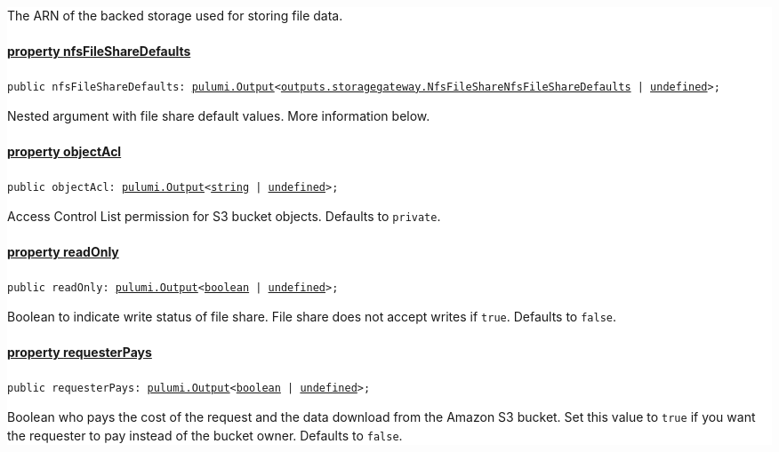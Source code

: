 The ARN of the backed storage used for storing file data.

<h4 class="pdoc-member-header" id="NfsFileShare-nfsFileShareDefaults">
<a class="pdoc-child-name" href="https://github.com/pulumi/pulumi-aws/blob/09758c126f17421c81562218aa84552a504a2071/sdk/nodejs/storagegateway/nfsFileShare.ts#L94">property <b>nfsFileShareDefaults</b></a>
</h4>

<pre class="highlight"><code><span class='kd'>public </span>nfsFileShareDefaults: <a href='/docs/reference/pkg/nodejs/pulumi/pulumi/#Output'>pulumi.Output</a>&lt;<a href='/docs/reference/pkg/nodejs/pulumi/aws/types/output/#NfsFileShareNfsFileShareDefaults'>outputs.storagegateway.NfsFileShareNfsFileShareDefaults</a> | <span class='kd'><a href='https://developer.mozilla.org/en-US/docs/Web/JavaScript/Reference/Global_Objects/undefined'>undefined</a></span>&gt;;</code></pre>

Nested argument with file share default values. More information below.

<h4 class="pdoc-member-header" id="NfsFileShare-objectAcl">
<a class="pdoc-child-name" href="https://github.com/pulumi/pulumi-aws/blob/09758c126f17421c81562218aa84552a504a2071/sdk/nodejs/storagegateway/nfsFileShare.ts#L98">property <b>objectAcl</b></a>
</h4>

<pre class="highlight"><code><span class='kd'>public </span>objectAcl: <a href='/docs/reference/pkg/nodejs/pulumi/pulumi/#Output'>pulumi.Output</a>&lt;<span class='kd'><a href='https://developer.mozilla.org/en-US/docs/Web/JavaScript/Reference/Global_Objects/String'>string</a></span> | <span class='kd'><a href='https://developer.mozilla.org/en-US/docs/Web/JavaScript/Reference/Global_Objects/undefined'>undefined</a></span>&gt;;</code></pre>

Access Control List permission for S3 bucket objects. Defaults to `private`.

<h4 class="pdoc-member-header" id="NfsFileShare-readOnly">
<a class="pdoc-child-name" href="https://github.com/pulumi/pulumi-aws/blob/09758c126f17421c81562218aa84552a504a2071/sdk/nodejs/storagegateway/nfsFileShare.ts#L102">property <b>readOnly</b></a>
</h4>

<pre class="highlight"><code><span class='kd'>public </span>readOnly: <a href='/docs/reference/pkg/nodejs/pulumi/pulumi/#Output'>pulumi.Output</a>&lt;<span class='kd'><a href='https://developer.mozilla.org/en-US/docs/Web/JavaScript/Reference/Global_Objects/Boolean'>boolean</a></span> | <span class='kd'><a href='https://developer.mozilla.org/en-US/docs/Web/JavaScript/Reference/Global_Objects/undefined'>undefined</a></span>&gt;;</code></pre>

Boolean to indicate write status of file share. File share does not accept writes if `true`. Defaults to `false`.

<h4 class="pdoc-member-header" id="NfsFileShare-requesterPays">
<a class="pdoc-child-name" href="https://github.com/pulumi/pulumi-aws/blob/09758c126f17421c81562218aa84552a504a2071/sdk/nodejs/storagegateway/nfsFileShare.ts#L106">property <b>requesterPays</b></a>
</h4>

<pre class="highlight"><code><span class='kd'>public </span>requesterPays: <a href='/docs/reference/pkg/nodejs/pulumi/pulumi/#Output'>pulumi.Output</a>&lt;<span class='kd'><a href='https://developer.mozilla.org/en-US/docs/Web/JavaScript/Reference/Global_Objects/Boolean'>boolean</a></span> | <span class='kd'><a href='https://developer.mozilla.org/en-US/docs/Web/JavaScript/Reference/Global_Objects/undefined'>undefined</a></span>&gt;;</code></pre>

Boolean who pays the cost of the request and the data download from the Amazon S3 bucket. Set this value to `true` if you want the requester to pay instead of the bucket owner. Defaults to `false`.
